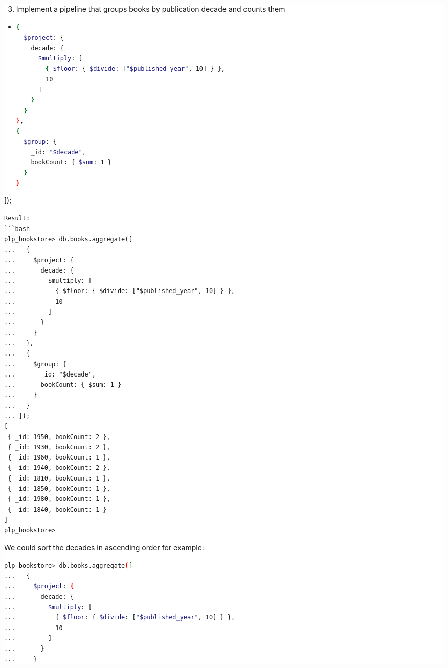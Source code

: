 3. Implement a pipeline that groups books by publication decade and counts them
- ```bash db.books.aggregate([
  {
    $project: {
      decade: {
        $multiply: [
          { $floor: { $divide: ["$published_year", 10] } },
          10
        ]
      }
    }
  },
  {
    $group: {
      _id: "$decade",
      bookCount: { $sum: 1 }
    }
  }
]);
 ```
Result:
```bash
plp_bookstore> db.books.aggregate([
...   {
...     $project: {
...       decade: {
...         $multiply: [
...           { $floor: { $divide: ["$published_year", 10] } },
...           10
...         ]
...       }
...     }
...   },
...   {
...     $group: {
...       _id: "$decade",
...       bookCount: { $sum: 1 }
...     }
...   }
... ]);
[
  { _id: 1950, bookCount: 2 },
  { _id: 1930, bookCount: 2 },
  { _id: 1960, bookCount: 1 },
  { _id: 1940, bookCount: 2 },
  { _id: 1810, bookCount: 1 },
  { _id: 1850, bookCount: 1 },
  { _id: 1980, bookCount: 1 },
  { _id: 1840, bookCount: 1 }
]
plp_bookstore>
```
We could sort the decades in ascending order for example:
```bash
plp_bookstore> db.books.aggregate([
...   {
...     $project: {
...       decade: {
...         $multiply: [
...           { $floor: { $divide: ["$published_year", 10] } },
...           10
...         ]
...       }
...     }
```
